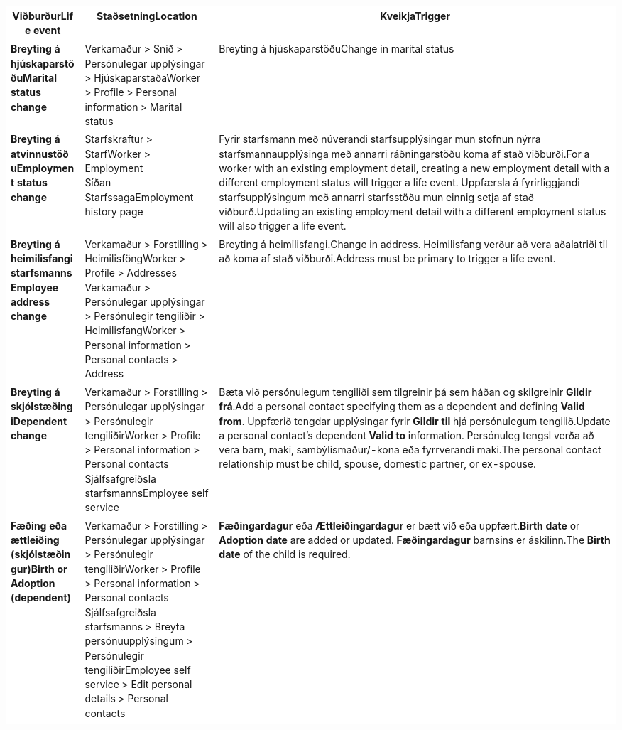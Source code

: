 | <span data-ttu-id="0b4f5-131">Viðburður</span><span class="sxs-lookup"><span data-stu-id="0b4f5-131">Life event</span></span> | <span data-ttu-id="0b4f5-132">Staðsetning</span><span class="sxs-lookup"><span data-stu-id="0b4f5-132">Location</span></span> | <span data-ttu-id="0b4f5-133">Kveikja</span><span class="sxs-lookup"><span data-stu-id="0b4f5-133">Trigger</span></span> |
| --- | --- | --- |
| <span data-ttu-id="0b4f5-134">**Breyting á hjúskaparstöðu**</span><span class="sxs-lookup"><span data-stu-id="0b4f5-134">**Marital status change**</span></span> | <span data-ttu-id="0b4f5-135">Verkamaður > Snið > Persónulegar upplýsingar > Hjúskaparstaða</span><span class="sxs-lookup"><span data-stu-id="0b4f5-135">Worker > Profile > Personal information > Marital status</span></span>| <span data-ttu-id="0b4f5-136">Breyting á hjúskaparstöðu</span><span class="sxs-lookup"><span data-stu-id="0b4f5-136">Change in marital status</span></span> |
| <span data-ttu-id="0b4f5-137">**Breyting á atvinnustöðu**</span><span class="sxs-lookup"><span data-stu-id="0b4f5-137">**Employment status change**</span></span> | <span data-ttu-id="0b4f5-138">Starfskraftur > Starf</span><span class="sxs-lookup"><span data-stu-id="0b4f5-138">Worker > Employment</span></span><br><span data-ttu-id="0b4f5-139">Síðan Starfssaga</span><span class="sxs-lookup"><span data-stu-id="0b4f5-139">Employment history page</span></span> | <span data-ttu-id="0b4f5-140">Fyrir starfsmann með núverandi starfsupplýsingar mun stofnun nýrra starfsmannaupplýsinga með annarri ráðningarstöðu koma af stað viðburði.</span><span class="sxs-lookup"><span data-stu-id="0b4f5-140">For a worker with an existing employment detail, creating a new employment detail with a different employment status will trigger a life event.</span></span>  <span data-ttu-id="0b4f5-141">Uppfærsla á fyrirliggjandi starfsupplýsingum með annarri starfsstöðu mun einnig setja af stað viðburð.</span><span class="sxs-lookup"><span data-stu-id="0b4f5-141">Updating an existing employment detail with a different employment status will also trigger a life event.</span></span>  |
| <span data-ttu-id="0b4f5-142">**Breyting á heimilisfangi starfsmanns**</span><span class="sxs-lookup"><span data-stu-id="0b4f5-142">**Employee address change**</span></span> | <span data-ttu-id="0b4f5-143">Verkamaður > Forstilling > Heimilisföng</span><span class="sxs-lookup"><span data-stu-id="0b4f5-143">Worker > Profile > Addresses</span></span><br><span data-ttu-id="0b4f5-144">Verkamaður > Persónulegar upplýsingar > Persónulegir tengiliðir > Heimilisfang</span><span class="sxs-lookup"><span data-stu-id="0b4f5-144">Worker > Personal information > Personal contacts > Address</span></span> | <span data-ttu-id="0b4f5-145">Breyting á heimilisfangi.</span><span class="sxs-lookup"><span data-stu-id="0b4f5-145">Change in address.</span></span> <span data-ttu-id="0b4f5-146">Heimilisfang verður að vera aðalatriði til að koma af stað viðburði.</span><span class="sxs-lookup"><span data-stu-id="0b4f5-146">Address must be primary to trigger a life event.</span></span> |
| <span data-ttu-id="0b4f5-147">**Breyting á skjólstæðingi**</span><span class="sxs-lookup"><span data-stu-id="0b4f5-147">**Dependent change**</span></span> | <span data-ttu-id="0b4f5-148">Verkamaður > Forstilling > Persónulegar upplýsingar > Persónulegir tengiliðir</span><span class="sxs-lookup"><span data-stu-id="0b4f5-148">Worker > Profile > Personal information > Personal contacts</span></span><br><span data-ttu-id="0b4f5-149">Sjálfsafgreiðsla starfsmanns</span><span class="sxs-lookup"><span data-stu-id="0b4f5-149">Employee self service</span></span> | <span data-ttu-id="0b4f5-150">Bæta við persónulegum tengiliði sem tilgreinir þá sem háðan og skilgreinir **Gildir frá**.</span><span class="sxs-lookup"><span data-stu-id="0b4f5-150">Add a personal contact specifying them as a dependent and defining **Valid from**.</span></span> <span data-ttu-id="0b4f5-151">Uppfærið tengdar upplýsingar fyrir **Gildir til** hjá persónulegum tengilið.</span><span class="sxs-lookup"><span data-stu-id="0b4f5-151">Update a personal contact’s dependent **Valid to** information.</span></span> <span data-ttu-id="0b4f5-152">Persónuleg tengsl verða að vera barn, maki, sambýlismaður/-kona eða fyrrverandi maki.</span><span class="sxs-lookup"><span data-stu-id="0b4f5-152">The personal contact relationship must be child, spouse, domestic partner, or ex-spouse.</span></span>  |
| <span data-ttu-id="0b4f5-153">**Fæðing eða ættleiðing (skjólstæðingur)**</span><span class="sxs-lookup"><span data-stu-id="0b4f5-153">**Birth or Adoption (dependent)**</span></span> | <span data-ttu-id="0b4f5-154">Verkamaður > Forstilling > Persónulegar upplýsingar > Persónulegir tengiliðir</span><span class="sxs-lookup"><span data-stu-id="0b4f5-154">Worker > Profile > Personal information > Personal contacts</span></span><br><span data-ttu-id="0b4f5-155">Sjálfsafgreiðsla starfsmanns > Breyta persónuupplýsingum > Persónulegir tengiliðir</span><span class="sxs-lookup"><span data-stu-id="0b4f5-155">Employee self service > Edit personal details > Personal contacts</span></span> | <span data-ttu-id="0b4f5-156">**Fæðingardagur** eða **Ættleiðingardagur** er bætt við eða uppfært.</span><span class="sxs-lookup"><span data-stu-id="0b4f5-156">**Birth date** or **Adoption date** are added or updated.</span></span> <span data-ttu-id="0b4f5-157">**Fæðingardagur** barnsins er áskilinn.</span><span class="sxs-lookup"><span data-stu-id="0b4f5-157">The **Birth date** of the child is required.</span></span> |